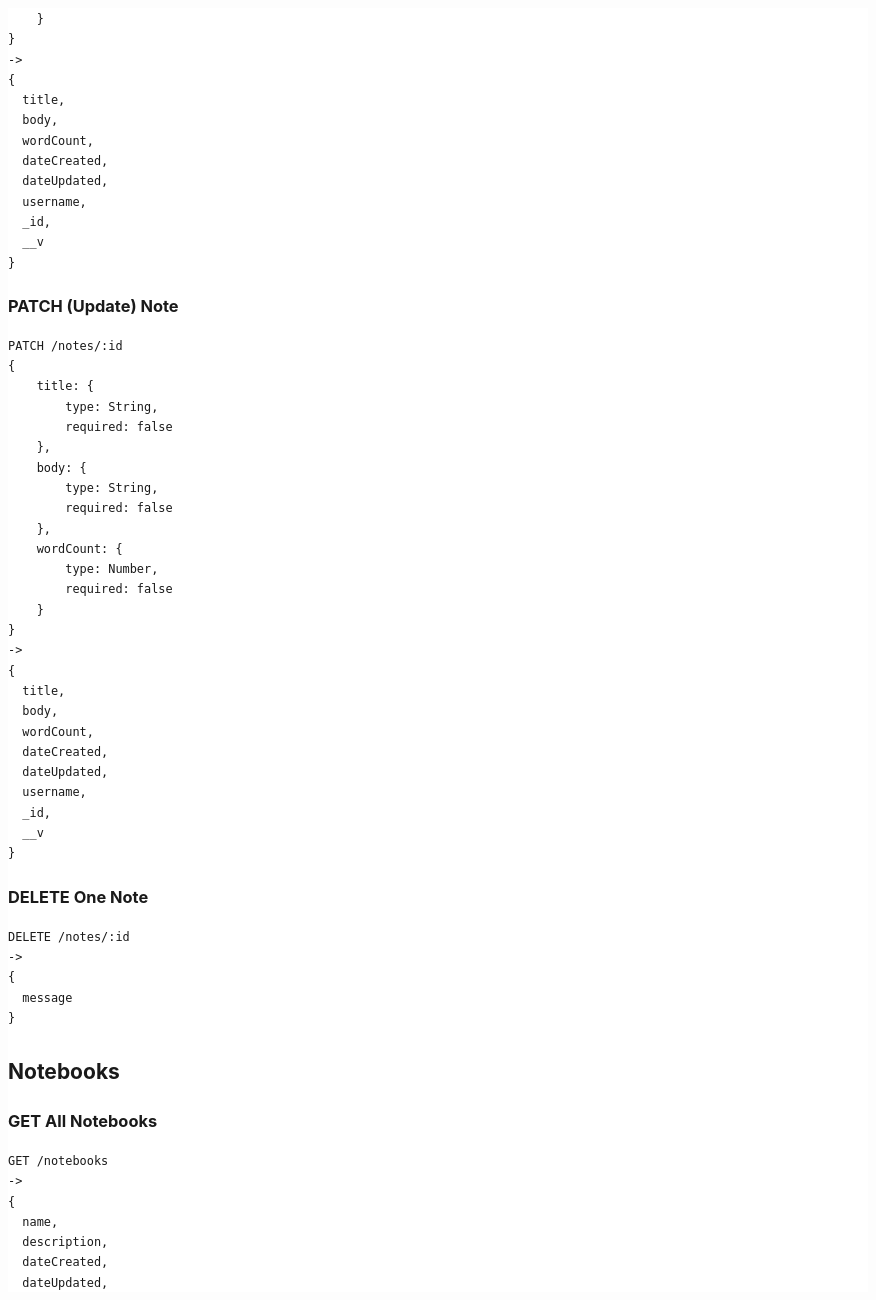 ```
    }
}
-> 
{
  title,
  body,
  wordCount,
  dateCreated,
  dateUpdated,
  username,
  _id,
  __v
}
```
### PATCH (Update) Note
```
PATCH /notes/:id
{
    title: {
        type: String,
        required: false
    },
    body: {
        type: String,
        required: false
    },
    wordCount: {
        type: Number,
        required: false
    }
}
-> 
{
  title,
  body,
  wordCount,
  dateCreated,
  dateUpdated,
  username,
  _id,
  __v
}
```
### DELETE One Note
```
DELETE /notes/:id
-> 
{
  message
}
```
## Notebooks
### GET All Notebooks
```
GET /notebooks
-> 
{
  name,
  description,
  dateCreated,
  dateUpdated,
```